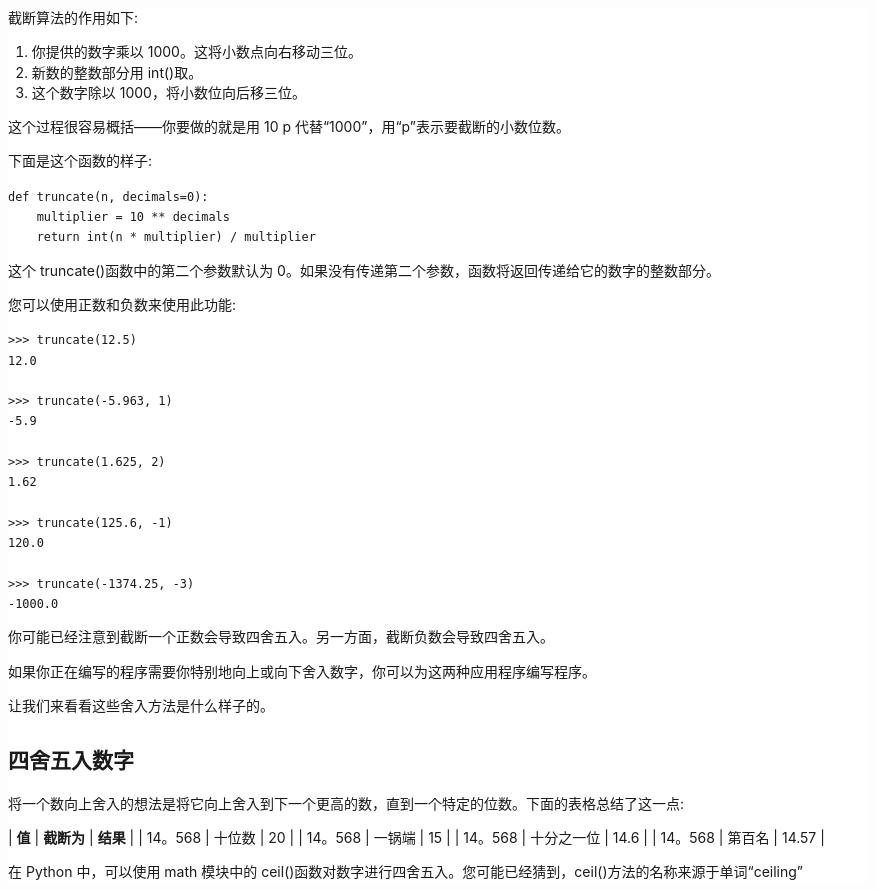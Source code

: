 截断算法的作用如下:

1.  你提供的数字乘以 1000。这将小数点向右移动三位。
2.  新数的整数部分用 int()取。
3.  这个数字除以 1000，将小数位向后移三位。

这个过程很容易概括——你要做的就是用 10 p 代替“1000”，用“p”表示要截断的小数位数。

下面是这个函数的样子:

```
def truncate(n, decimals=0):
    multiplier = 10 ** decimals
    return int(n * multiplier) / multiplier
```

这个 truncate()函数中的第二个参数默认为 0。如果没有传递第二个参数，函数将返回传递给它的数字的整数部分。

您可以使用正数和负数来使用此功能:

```
>>> truncate(12.5)
12.0

>>> truncate(-5.963, 1)
-5.9

>>> truncate(1.625, 2)
1.62

>>> truncate(125.6, -1)
120.0

>>> truncate(-1374.25, -3)
-1000.0
```

你可能已经注意到截断一个正数会导致四舍五入。另一方面，截断负数会导致四舍五入。

如果你正在编写的程序需要你特别地向上或向下舍入数字，你可以为这两种应用程序编写程序。

让我们来看看这些舍入方法是什么样子的。

## **四舍五入数字**

将一个数向上舍入的想法是将它向上舍入到下一个更高的数，直到一个特定的位数。下面的表格总结了这一点:

| **值** | **截断为** | **结果** |
| 14。568 | 十位数 | 20 |
| 14。568 | 一锅端 | 15 |
| 14。568 | 十分之一位 | 14.6 |
| 14。568 | 第百名 | 14.57 |

在 Python 中，可以使用 math 模块中的 ceil()函数对数字进行四舍五入。您可能已经猜到，ceil()方法的名称来源于单词“ceiling”

